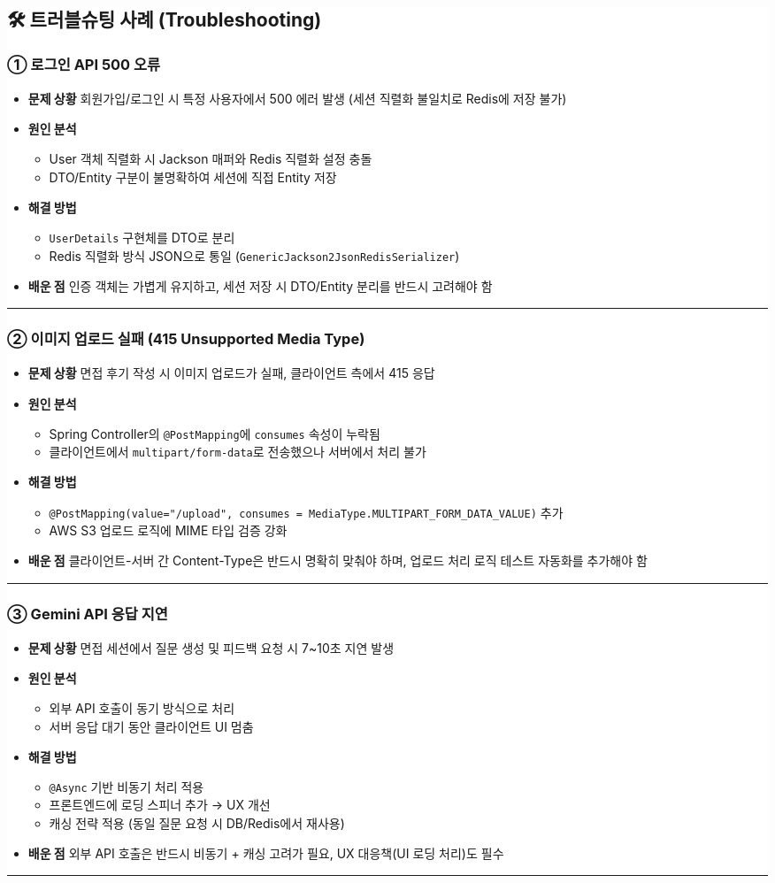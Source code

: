 
## 🛠 트러블슈팅 사례 (Troubleshooting)

### ① 로그인 API 500 오류

* **문제 상황**
  회원가입/로그인 시 특정 사용자에서 500 에러 발생
  (세션 직렬화 불일치로 Redis에 저장 불가)
* **원인 분석**

    * User 객체 직렬화 시 Jackson 매퍼와 Redis 직렬화 설정 충돌
    * DTO/Entity 구분이 불명확하여 세션에 직접 Entity 저장
* **해결 방법**

    * `UserDetails` 구현체를 DTO로 분리
    * Redis 직렬화 방식 JSON으로 통일 (`GenericJackson2JsonRedisSerializer`)
* **배운 점**
  인증 객체는 가볍게 유지하고, 세션 저장 시 DTO/Entity 분리를 반드시 고려해야 함

---

### ② 이미지 업로드 실패 (415 Unsupported Media Type)

* **문제 상황**
  면접 후기 작성 시 이미지 업로드가 실패, 클라이언트 측에서 415 응답
* **원인 분석**

    * Spring Controller의 `@PostMapping`에 `consumes` 속성이 누락됨
    * 클라이언트에서 `multipart/form-data`로 전송했으나 서버에서 처리 불가
* **해결 방법**

    * `@PostMapping(value="/upload", consumes = MediaType.MULTIPART_FORM_DATA_VALUE)` 추가
    * AWS S3 업로드 로직에 MIME 타입 검증 강화
* **배운 점**
  클라이언트-서버 간 Content-Type은 반드시 명확히 맞춰야 하며, 업로드 처리 로직 테스트 자동화를 추가해야 함

---

### ③ Gemini API 응답 지연

* **문제 상황**
  면접 세션에서 질문 생성 및 피드백 요청 시 7\~10초 지연 발생
* **원인 분석**

    * 외부 API 호출이 동기 방식으로 처리
    * 서버 응답 대기 동안 클라이언트 UI 멈춤
* **해결 방법**

    * `@Async` 기반 비동기 처리 적용
    * 프론트엔드에 로딩 스피너 추가 → UX 개선
    * 캐싱 전략 적용 (동일 질문 요청 시 DB/Redis에서 재사용)
* **배운 점**
  외부 API 호출은 반드시 비동기 + 캐싱 고려가 필요, UX 대응책(UI 로딩 처리)도 필수

---
